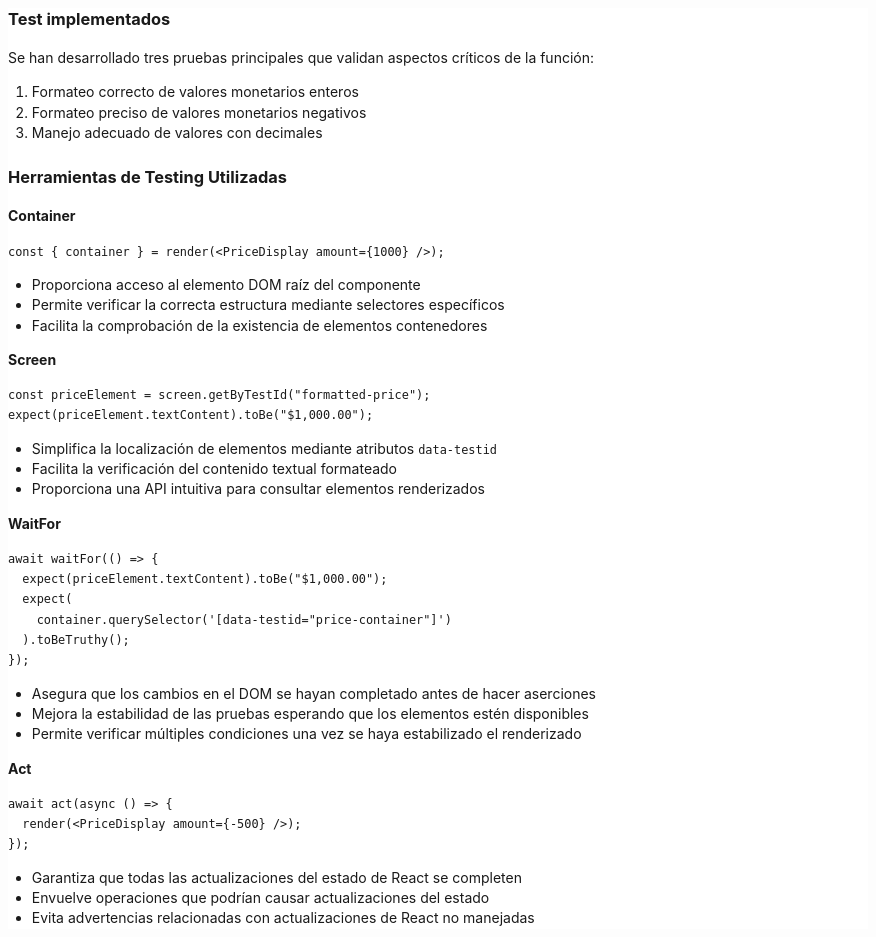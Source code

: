 ### Test implementados

Se han desarrollado tres pruebas principales que validan aspectos críticos de la función:

1. Formateo correcto de valores monetarios enteros
2. Formateo preciso de valores monetarios negativos
3. Manejo adecuado de valores con decimales

### Herramientas de Testing Utilizadas

**Container**

```tsx
const { container } = render(<PriceDisplay amount={1000} />);
```

- Proporciona acceso al elemento DOM raíz del componente
- Permite verificar la correcta estructura mediante selectores específicos
- Facilita la comprobación de la existencia de elementos contenedores

**Screen**

```tsx
const priceElement = screen.getByTestId("formatted-price");
expect(priceElement.textContent).toBe("$1,000.00");
```

- Simplifica la localización de elementos mediante atributos `data-testid`
- Facilita la verificación del contenido textual formateado
- Proporciona una API intuitiva para consultar elementos renderizados

**WaitFor**

```tsx
await waitFor(() => {
  expect(priceElement.textContent).toBe("$1,000.00");
  expect(
    container.querySelector('[data-testid="price-container"]')
  ).toBeTruthy();
});
```

- Asegura que los cambios en el DOM se hayan completado antes de hacer aserciones
- Mejora la estabilidad de las pruebas esperando que los elementos estén disponibles
- Permite verificar múltiples condiciones una vez se haya estabilizado el renderizado

**Act**

```tsx
await act(async () => {
  render(<PriceDisplay amount={-500} />);
});
```

- Garantiza que todas las actualizaciones del estado de React se completen
- Envuelve operaciones que podrían causar actualizaciones del estado
- Evita advertencias relacionadas con actualizaciones de React no manejadas
